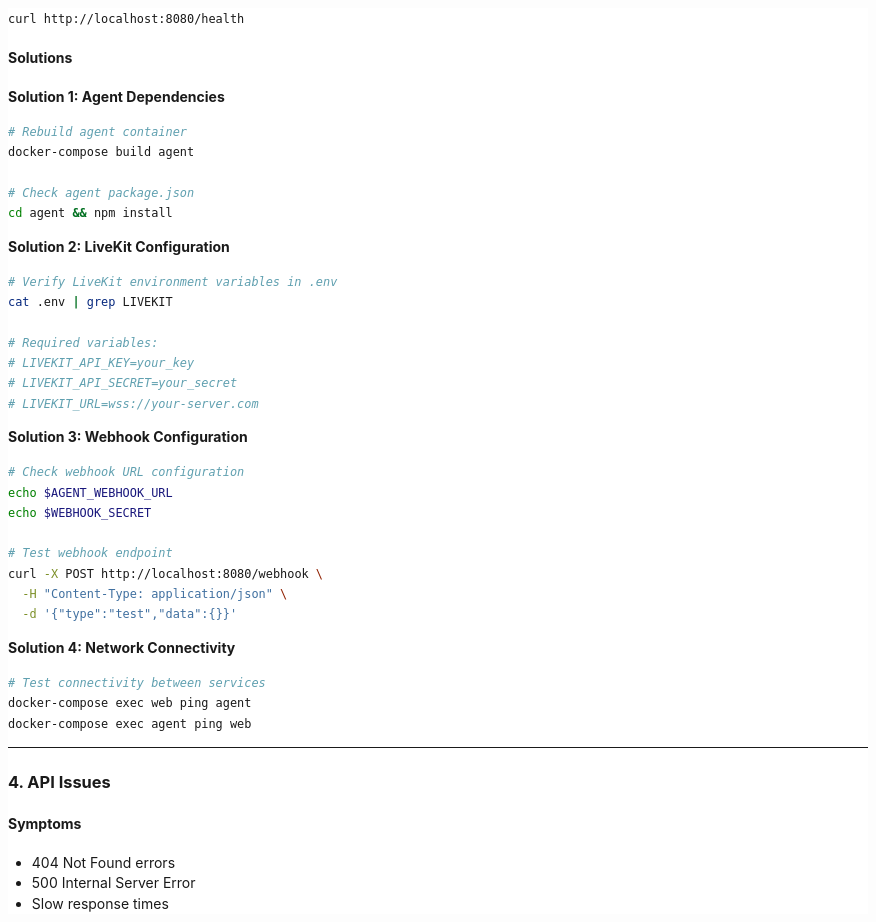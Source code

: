 ```bash
curl http://localhost:8080/health
```

#### Solutions

**Solution 1: Agent Dependencies**

```bash
# Rebuild agent container
docker-compose build agent

# Check agent package.json
cd agent && npm install
```

**Solution 2: LiveKit Configuration**

```bash
# Verify LiveKit environment variables in .env
cat .env | grep LIVEKIT

# Required variables:
# LIVEKIT_API_KEY=your_key
# LIVEKIT_API_SECRET=your_secret
# LIVEKIT_URL=wss://your-server.com
```

**Solution 3: Webhook Configuration**

```bash
# Check webhook URL configuration
echo $AGENT_WEBHOOK_URL
echo $WEBHOOK_SECRET

# Test webhook endpoint
curl -X POST http://localhost:8080/webhook \
  -H "Content-Type: application/json" \
  -d '{"type":"test","data":{}}'
```

**Solution 4: Network Connectivity**

```bash
# Test connectivity between services
docker-compose exec web ping agent
docker-compose exec agent ping web
```

---

### 4. API Issues

#### Symptoms

- 404 Not Found errors
- 500 Internal Server Error
- Slow response times

